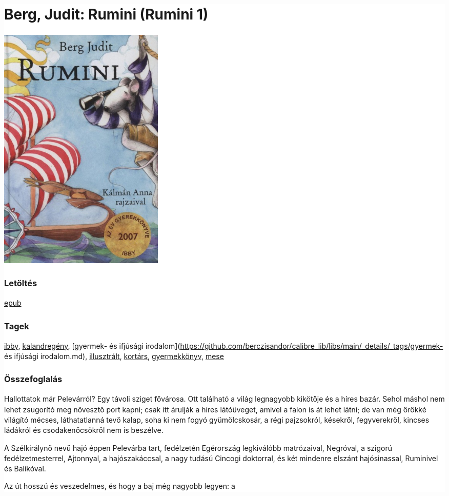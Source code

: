# <a name="id_467">Berg, Judit: Rumini (Rumini 1) </a>
<img src="https://github.com/BercziSandor/calibre_lib/raw/main/libs/main/Berg%2C%20Judit/Rumini%20%28467%29/cover.jpg" alt="cover" width="300"/>

### Letöltés
[epub](https://github.com/BercziSandor/calibre_lib/raw/main/libs/main/Berg%2C%20Judit/Rumini%20%28467%29/Rumini%20-%20Berg%2C%20Judit.epub)

### Tagek
[ibby](https://github.com/berczisandor/calibre_lib/libs/main/_details/_tags/ibby.md), [kalandregény](https://github.com/berczisandor/calibre_lib/libs/main/_details/_tags/kalandregény.md), [gyermek- és ifjúsági irodalom](https://github.com/berczisandor/calibre_lib/libs/main/_details/_tags/gyermek- és ifjúsági irodalom.md), [illusztrált](https://github.com/berczisandor/calibre_lib/libs/main/_details/_tags/illusztrált.md), [kortárs](https://github.com/berczisandor/calibre_lib/libs/main/_details/_tags/kortárs.md), [gyermekkönyv](https://github.com/berczisandor/calibre_lib/libs/main/_details/_tags/gyermekkönyv.md), [mese](https://github.com/berczisandor/calibre_lib/libs/main/_details/_tags/mese.md)

### Összefoglalás
<div><p>Hallottatok már Pelevárról? Egy távoli sziget fővárosa. Ott található
 a világ legnagyobb kikötője és a híres bazár. Sehol máshol nem lehet 
zsugorító meg növesztő port kapni; csak itt árulják a híres látóüveget, 
amivel a falon is át lehet látni; de van még örökké világító mécses, 
láthatatlanná tevő kalap, soha ki nem fogyó gyümölcskosár, a régi 
pajzsokról, késekről, fegyverekről, kincses ládákról és csodakenőcsökről
 nem is beszélve.	</p>
    <p>A Szélkirálynő nevű hajó éppen Pelevárba tart, fedélzetén 
Egérország legkiválóbb matrózaival, Negróval, a szigorú 
fedélzetmesterrel, Ajtonnyal, a hajószakáccsal, a nagy tudású Cincogi 
doktorral, és két mindenre elszánt hajósinassal, Ruminivel és Balikóval.
      </p>
    <p>Az út hosszú és veszedelmes, és hogy a baj még nagyobb legyen: a 